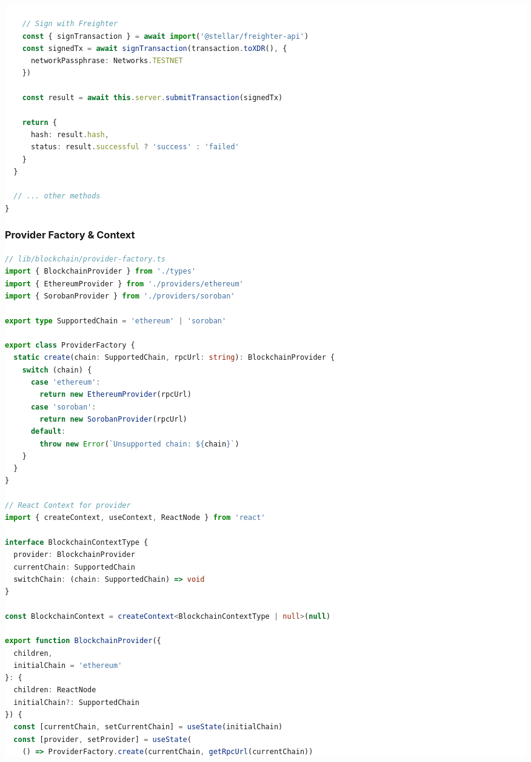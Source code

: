 ```typescript
    
    // Sign with Freighter
    const { signTransaction } = await import('@stellar/freighter-api')
    const signedTx = await signTransaction(transaction.toXDR(), {
      networkPassphrase: Networks.TESTNET
    })
    
    const result = await this.server.submitTransaction(signedTx)
    
    return {
      hash: result.hash,
      status: result.successful ? 'success' : 'failed'
    }
  }
  
  // ... other methods
}
```

### Provider Factory & Context

```typescript
// lib/blockchain/provider-factory.ts
import { BlockchainProvider } from './types'
import { EthereumProvider } from './providers/ethereum'
import { SorobanProvider } from './providers/soroban'

export type SupportedChain = 'ethereum' | 'soroban'

export class ProviderFactory {
  static create(chain: SupportedChain, rpcUrl: string): BlockchainProvider {
    switch (chain) {
      case 'ethereum':
        return new EthereumProvider(rpcUrl)
      case 'soroban':
        return new SorobanProvider(rpcUrl)
      default:
        throw new Error(`Unsupported chain: ${chain}`)
    }
  }
}

// React Context for provider
import { createContext, useContext, ReactNode } from 'react'

interface BlockchainContextType {
  provider: BlockchainProvider
  currentChain: SupportedChain
  switchChain: (chain: SupportedChain) => void
}

const BlockchainContext = createContext<BlockchainContextType | null>(null)

export function BlockchainProvider({ 
  children, 
  initialChain = 'ethereum' 
}: { 
  children: ReactNode
  initialChain?: SupportedChain 
}) {
  const [currentChain, setCurrentChain] = useState(initialChain)
  const [provider, setProvider] = useState(
    () => ProviderFactory.create(currentChain, getRpcUrl(currentChain))
```